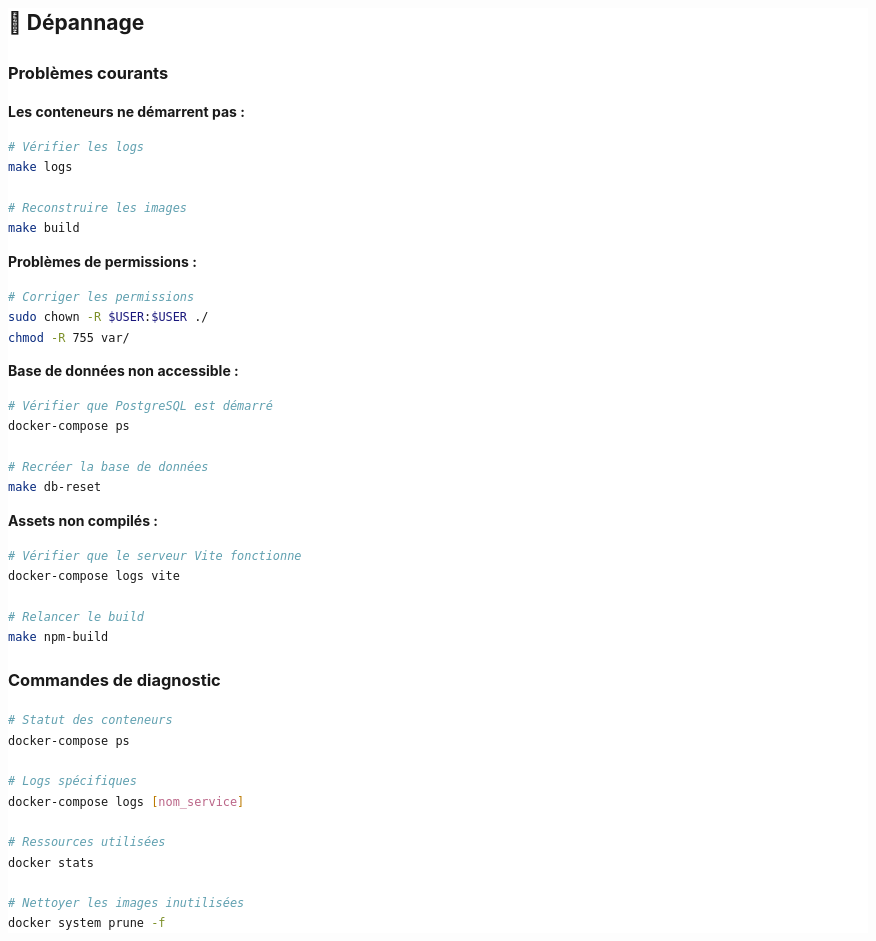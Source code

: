 ## 🐛 Dépannage

### Problèmes courants

**Les conteneurs ne démarrent pas :**

```bash
# Vérifier les logs
make logs

# Reconstruire les images
make build
```

**Problèmes de permissions :**

```bash
# Corriger les permissions
sudo chown -R $USER:$USER ./
chmod -R 755 var/
```

**Base de données non accessible :**

```bash
# Vérifier que PostgreSQL est démarré
docker-compose ps

# Recréer la base de données
make db-reset
```

**Assets non compilés :**

```bash
# Vérifier que le serveur Vite fonctionne
docker-compose logs vite

# Relancer le build
make npm-build
```

### Commandes de diagnostic

```bash
# Statut des conteneurs
docker-compose ps

# Logs spécifiques
docker-compose logs [nom_service]

# Ressources utilisées
docker stats

# Nettoyer les images inutilisées
docker system prune -f
```
